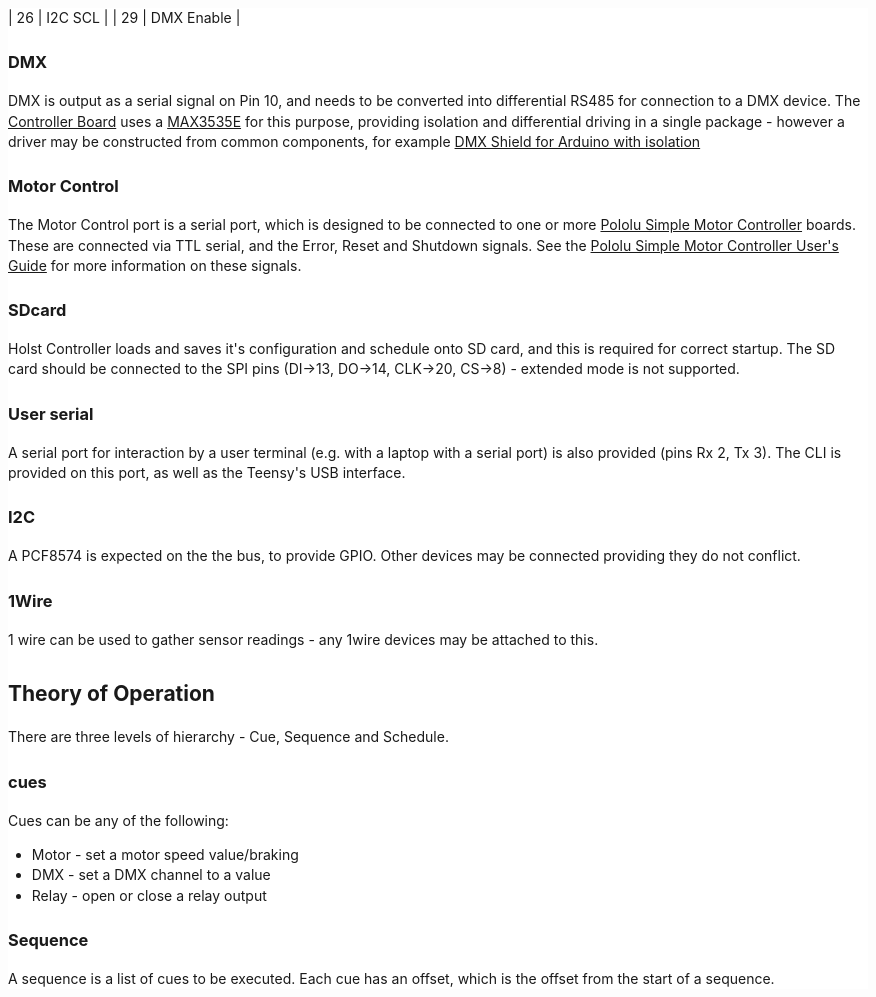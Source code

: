 | 26  | I2C SCL                  |
| 29  | DMX Enable               |

### DMX
DMX is output as a serial signal on Pin 10, and needs to be converted into differential RS485 for connection to a DMX device.  The [Controller Board](https://github.com/naxxfish/Holst-Controller-Board) uses a [MAX3535E](https://www.maximintegrated.com/en/products/interface/transceivers/MAX3535E.html) for this purpose, providing isolation and differential driving in a single package - however a driver may be constructed from common components, for example [DMX Shield for Arduino with isolation](http://www.mathertel.de/arduino/dmxshield.aspx)

### Motor Control
The Motor Control port is a serial port, which is designed to be connected to one or more [Pololu Simple Motor Controller](https://www.pololu.com/category/94/pololu-simple-motor-controllers) boards. These are connected via TTL serial, and the Error, Reset and Shutdown signals. See the [Pololu Simple Motor Controller User's Guide](https://www.pololu.com/docs/0J44) for more information on these signals.  

### SDcard
Holst Controller loads and saves it's configuration and schedule onto SD card, and this is required for correct startup.  The SD card should be connected to the SPI pins (DI->13, DO->14, CLK->20, CS->8) - extended mode is not supported.  

### User serial
A serial port for interaction by a user terminal (e.g. with a laptop with a serial port) is also provided (pins Rx 2, Tx 3).  The CLI is provided on this port, as well as the Teensy's USB interface.

### I2C
A PCF8574 is expected on the the bus, to provide GPIO.  Other devices may be connected providing they do not conflict.

### 1Wire
1 wire can be used to gather sensor readings - any 1wire devices may be attached to this.

## Theory of Operation

There are three levels of hierarchy - Cue, Sequence and Schedule.

### cues
Cues can be any of the following:
 * Motor - set a motor speed value/braking
 * DMX - set a DMX channel to a value
 * Relay - open or close a relay output

### Sequence
A sequence is a list of cues to be executed. Each cue has an offset, which is the offset from the start of a sequence.
